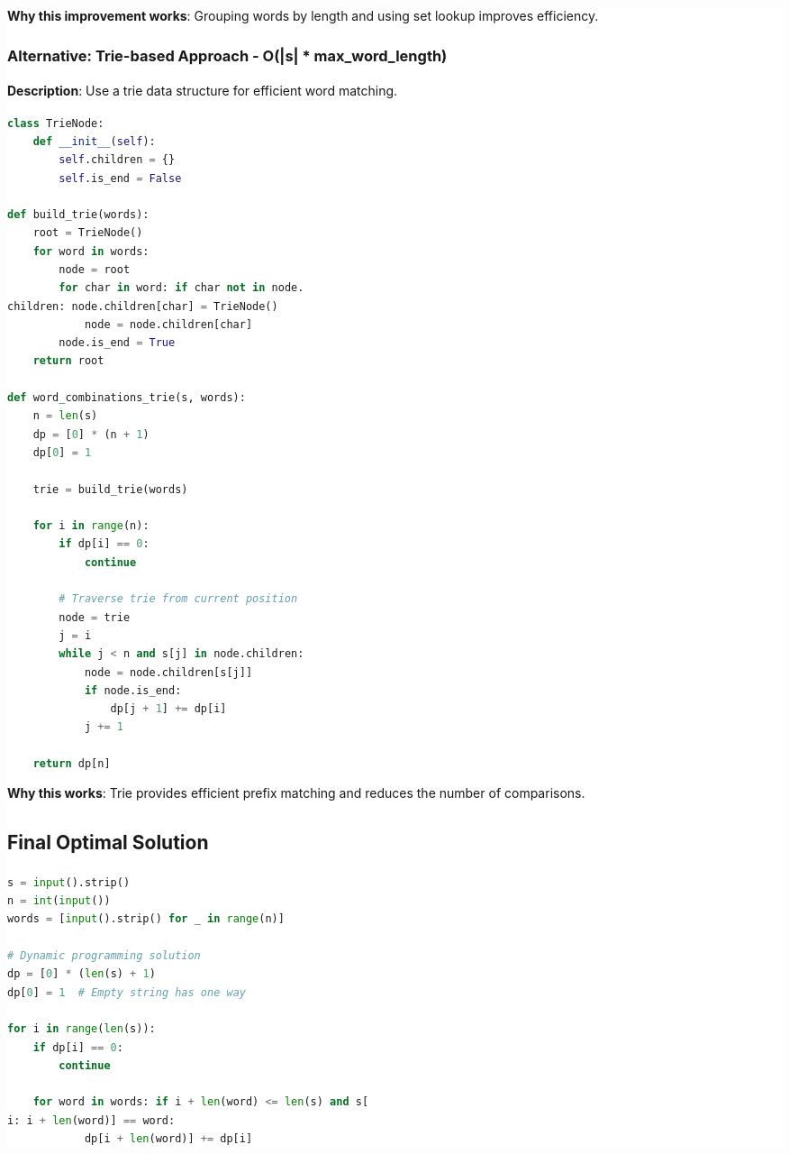**Why this improvement works**: Grouping words by length and using set lookup improves efficiency.

### Alternative: Trie-based Approach - O(|s| * max_word_length)
**Description**: Use a trie data structure for efficient word matching.

```python
class TrieNode:
    def __init__(self):
        self.children = {}
        self.is_end = False

def build_trie(words):
    root = TrieNode()
    for word in words:
        node = root
        for char in word: if char not in node.
children: node.children[char] = TrieNode()
            node = node.children[char]
        node.is_end = True
    return root

def word_combinations_trie(s, words):
    n = len(s)
    dp = [0] * (n + 1)
    dp[0] = 1
    
    trie = build_trie(words)
    
    for i in range(n):
        if dp[i] == 0:
            continue
        
        # Traverse trie from current position
        node = trie
        j = i
        while j < n and s[j] in node.children:
            node = node.children[s[j]]
            if node.is_end:
                dp[j + 1] += dp[i]
            j += 1
    
    return dp[n]
```

**Why this works**: Trie provides efficient prefix matching and reduces the number of comparisons.

## Final Optimal Solution

```python
s = input().strip()
n = int(input())
words = [input().strip() for _ in range(n)]

# Dynamic programming solution
dp = [0] * (len(s) + 1)
dp[0] = 1  # Empty string has one way

for i in range(len(s)):
    if dp[i] == 0:
        continue
    
    for word in words: if i + len(word) <= len(s) and s[
i: i + len(word)] == word:
            dp[i + len(word)] += dp[i]
```